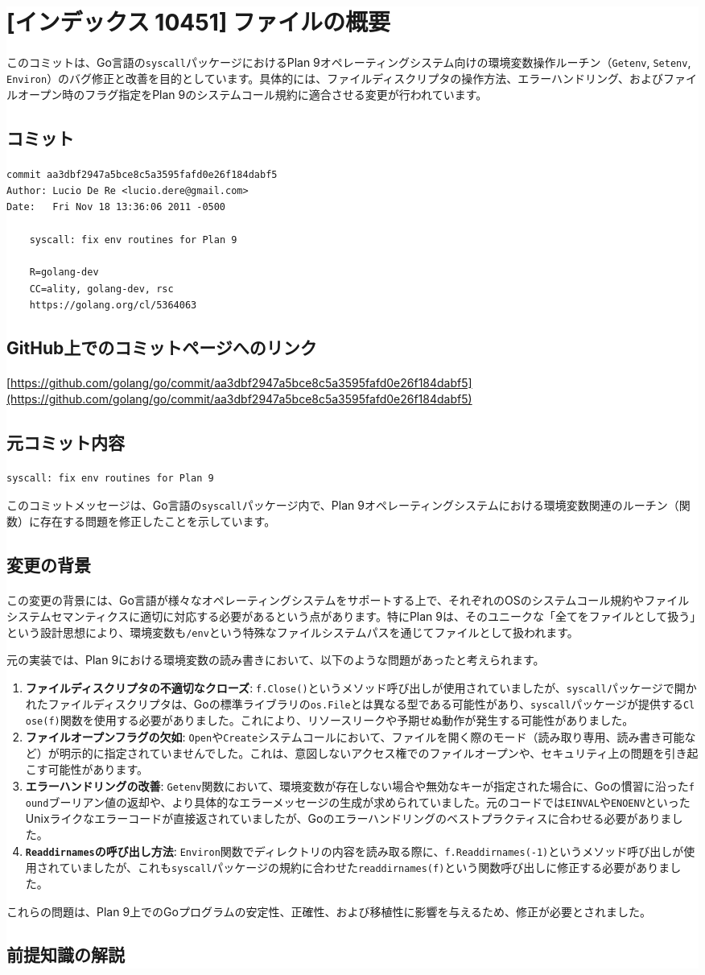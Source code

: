 # [インデックス 10451] ファイルの概要

このコミットは、Go言語の`syscall`パッケージにおけるPlan 9オペレーティングシステム向けの環境変数操作ルーチン（`Getenv`, `Setenv`, `Environ`）のバグ修正と改善を目的としています。具体的には、ファイルディスクリプタの操作方法、エラーハンドリング、およびファイルオープン時のフラグ指定をPlan 9のシステムコール規約に適合させる変更が行われています。

## コミット

```
commit aa3dbf2947a5bce8c5a3595fafd0e26f184dabf5
Author: Lucio De Re <lucio.dere@gmail.com>
Date:   Fri Nov 18 13:36:06 2011 -0500

    syscall: fix env routines for Plan 9

    R=golang-dev
    CC=ality, golang-dev, rsc
    https://golang.org/cl/5364063
```

## GitHub上でのコミットページへのリンク

[https://github.com/golang/go/commit/aa3dbf2947a5bce8c5a3595fafd0e26f184dabf5](https://github.com/golang/go/commit/aa3dbf2947a5bce8c5a3595fafd0e26f184dabf5)

## 元コミット内容

`syscall: fix env routines for Plan 9`

このコミットメッセージは、Go言語の`syscall`パッケージ内で、Plan 9オペレーティングシステムにおける環境変数関連のルーチン（関数）に存在する問題を修正したことを示しています。

## 変更の背景

この変更の背景には、Go言語が様々なオペレーティングシステムをサポートする上で、それぞれのOSのシステムコール規約やファイルシステムセマンティクスに適切に対応する必要があるという点があります。特にPlan 9は、そのユニークな「全てをファイルとして扱う」という設計思想により、環境変数も`/env`という特殊なファイルシステムパスを通じてファイルとして扱われます。

元の実装では、Plan 9における環境変数の読み書きにおいて、以下のような問題があったと考えられます。

1.  **ファイルディスクリプタの不適切なクローズ**: `f.Close()`というメソッド呼び出しが使用されていましたが、`syscall`パッケージで開かれたファイルディスクリプタは、Goの標準ライブラリの`os.File`とは異なる型である可能性があり、`syscall`パッケージが提供する`Close(f)`関数を使用する必要がありました。これにより、リソースリークや予期せぬ動作が発生する可能性がありました。
2.  **ファイルオープンフラグの欠如**: `Open`や`Create`システムコールにおいて、ファイルを開く際のモード（読み取り専用、読み書き可能など）が明示的に指定されていませんでした。これは、意図しないアクセス権でのファイルオープンや、セキュリティ上の問題を引き起こす可能性があります。
3.  **エラーハンドリングの改善**: `Getenv`関数において、環境変数が存在しない場合や無効なキーが指定された場合に、Goの慣習に沿った`found`ブーリアン値の返却や、より具体的なエラーメッセージの生成が求められていました。元のコードでは`EINVAL`や`ENOENV`といったUnixライクなエラーコードが直接返されていましたが、Goのエラーハンドリングのベストプラクティスに合わせる必要がありました。
4.  **`Readdirnames`の呼び出し方法**: `Environ`関数でディレクトリの内容を読み取る際に、`f.Readdirnames(-1)`というメソッド呼び出しが使用されていましたが、これも`syscall`パッケージの規約に合わせた`readdirnames(f)`という関数呼び出しに修正する必要がありました。

これらの問題は、Plan 9上でのGoプログラムの安定性、正確性、および移植性に影響を与えるため、修正が必要とされました。

## 前提知識の解説
